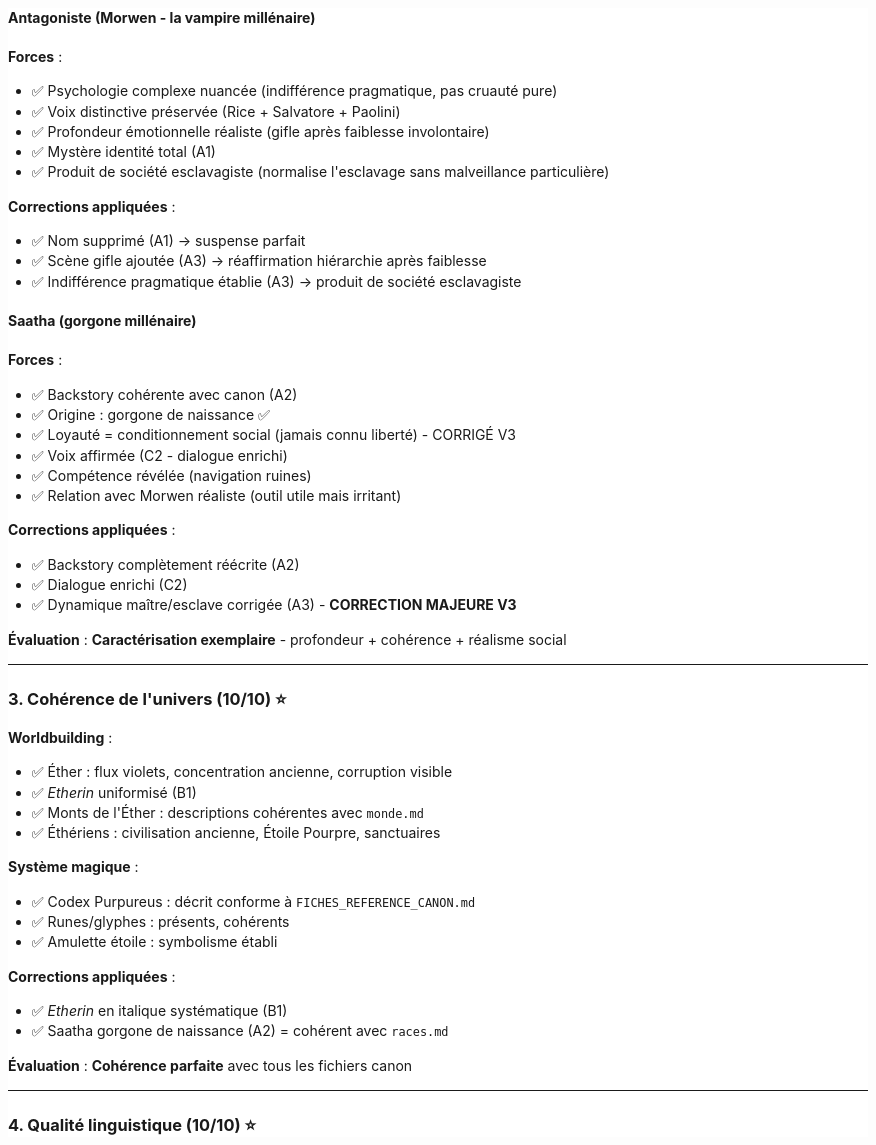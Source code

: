 #### **Antagoniste (Morwen - la vampire millénaire)**
**Forces** :
- ✅ Psychologie complexe nuancée (indifférence pragmatique, pas cruauté pure)
- ✅ Voix distinctive préservée (Rice + Salvatore + Paolini)
- ✅ Profondeur émotionnelle réaliste (gifle après faiblesse involontaire)
- ✅ Mystère identité total (A1)
- ✅ Produit de société esclavagiste (normalise l'esclavage sans malveillance particulière)

**Corrections appliquées** :
- ✅ Nom supprimé (A1) → suspense parfait
- ✅ Scène gifle ajoutée (A3) → réaffirmation hiérarchie après faiblesse
- ✅ Indifférence pragmatique établie (A3) → produit de société esclavagiste

#### **Saatha (gorgone millénaire)**
**Forces** :
- ✅ Backstory cohérente avec canon (A2)
- ✅ Origine : gorgone de naissance ✅
- ✅ Loyauté = conditionnement social (jamais connu liberté) - CORRIGÉ V3
- ✅ Voix affirmée (C2 - dialogue enrichi)
- ✅ Compétence révélée (navigation ruines)
- ✅ Relation avec Morwen réaliste (outil utile mais irritant)

**Corrections appliquées** :
- ✅ Backstory complètement réécrite (A2)
- ✅ Dialogue enrichi (C2)
- ✅ Dynamique maître/esclave corrigée (A3) - **CORRECTION MAJEURE V3**

**Évaluation** : **Caractérisation exemplaire** - profondeur + cohérence + réalisme social

---

### **3. Cohérence de l'univers** (10/10) ⭐

**Worldbuilding** :
- ✅ Éther : flux violets, concentration ancienne, corruption visible
- ✅ *Etherin* uniformisé (B1)
- ✅ Monts de l'Éther : descriptions cohérentes avec `monde.md`
- ✅ Éthériens : civilisation ancienne, Étoile Pourpre, sanctuaires

**Système magique** :
- ✅ Codex Purpureus : décrit conforme à `FICHES_REFERENCE_CANON.md`
- ✅ Runes/glyphes : présents, cohérents
- ✅ Amulette étoile : symbolisme établi

**Corrections appliquées** :
- ✅ *Etherin* en italique systématique (B1)
- ✅ Saatha gorgone de naissance (A2) = cohérent avec `races.md`

**Évaluation** : **Cohérence parfaite** avec tous les fichiers canon

---

### **4. Qualité linguistique** (10/10) ⭐
